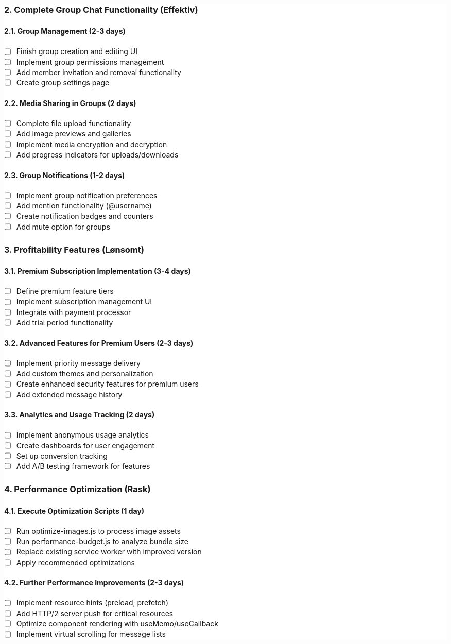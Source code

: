 ### 2. Complete Group Chat Functionality (Effektiv)

#### 2.1. Group Management (2-3 days)
- [ ] Finish group creation and editing UI
- [ ] Implement group permissions management
- [ ] Add member invitation and removal functionality
- [ ] Create group settings page

#### 2.2. Media Sharing in Groups (2 days)
- [ ] Complete file upload functionality
- [ ] Add image previews and galleries
- [ ] Implement media encryption and decryption
- [ ] Add progress indicators for uploads/downloads

#### 2.3. Group Notifications (1-2 days)
- [ ] Implement group notification preferences
- [ ] Add mention functionality (@username)
- [ ] Create notification badges and counters
- [ ] Add mute option for groups

### 3. Profitability Features (Lønsomt)

#### 3.1. Premium Subscription Implementation (3-4 days)
- [ ] Define premium feature tiers
- [ ] Implement subscription management UI
- [ ] Integrate with payment processor
- [ ] Add trial period functionality

#### 3.2. Advanced Features for Premium Users (2-3 days)
- [ ] Implement priority message delivery
- [ ] Add custom themes and personalization
- [ ] Create enhanced security features for premium users
- [ ] Add extended message history

#### 3.3. Analytics and Usage Tracking (2 days)
- [ ] Implement anonymous usage analytics
- [ ] Create dashboards for user engagement
- [ ] Set up conversion tracking
- [ ] Add A/B testing framework for features

### 4. Performance Optimization (Rask)

#### 4.1. Execute Optimization Scripts (1 day)
- [ ] Run optimize-images.js to process image assets
- [ ] Run performance-budget.js to analyze bundle size
- [ ] Replace existing service worker with improved version
- [ ] Apply recommended optimizations

#### 4.2. Further Performance Improvements (2-3 days)
- [ ] Implement resource hints (preload, prefetch)
- [ ] Add HTTP/2 server push for critical resources
- [ ] Optimize component rendering with useMemo/useCallback
- [ ] Implement virtual scrolling for message lists
